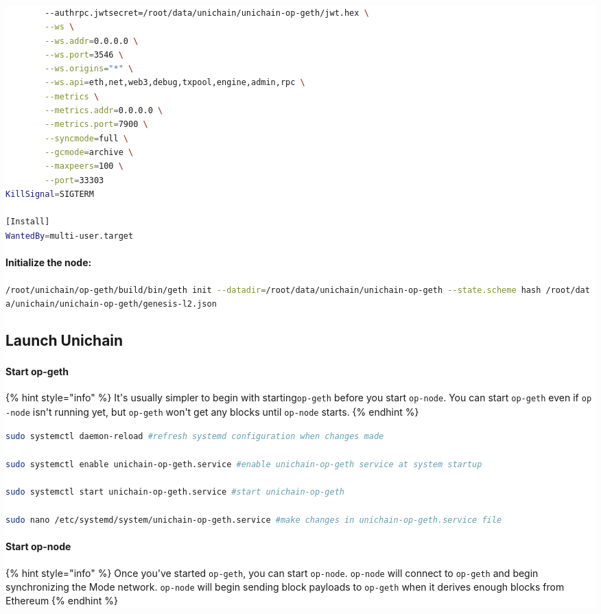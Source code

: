 ```bash
        --authrpc.jwtsecret=/root/data/unichain/unichain-op-geth/jwt.hex \
        --ws \
        --ws.addr=0.0.0.0 \
        --ws.port=3546 \
        --ws.origins="*" \
        --ws.api=eth,net,web3,debug,txpool,engine,admin,rpc \
        --metrics \
        --metrics.addr=0.0.0.0 \
        --metrics.port=7900 \
        --syncmode=full \
        --gcmode=archive \
        --maxpeers=100 \
        --port=33303
KillSignal=SIGTERM

[Install]
WantedBy=multi-user.target
```

#### Initialize the node:

```bash
/root/unichain/op-geth/build/bin/geth init --datadir=/root/data/unichain/unichain-op-geth --state.scheme hash /root/data/unichain/unichain-op-geth/genesis-l2.json
```

## Launch Unichain

#### Start op-geth

{% hint style="info" %}
It's usually simpler to begin with starting`op-geth` before you start `op-node`. You can start `op-geth` even if `op-node` isn't running yet, but `op-geth` won't get any blocks until `op-node` starts.
{% endhint %}

```bash
sudo systemctl daemon-reload #refresh systemd configuration when changes made

sudo systemctl enable unichain-op-geth.service #enable unichain-op-geth service at system startup

sudo systemctl start unichain-op-geth.service #start unichain-op-geth

sudo nano /etc/systemd/system/unichain-op-geth.service #make changes in unichain-op-geth.service file
```

#### Start op-node

{% hint style="info" %}
Once you've started `op-geth`, you can start `op-node`. `op-node` will connect to `op-geth` and begin synchronizing the Mode network. `op-node` will begin sending block payloads to `op-geth` when it derives enough blocks from Ethereum
{% endhint %}
